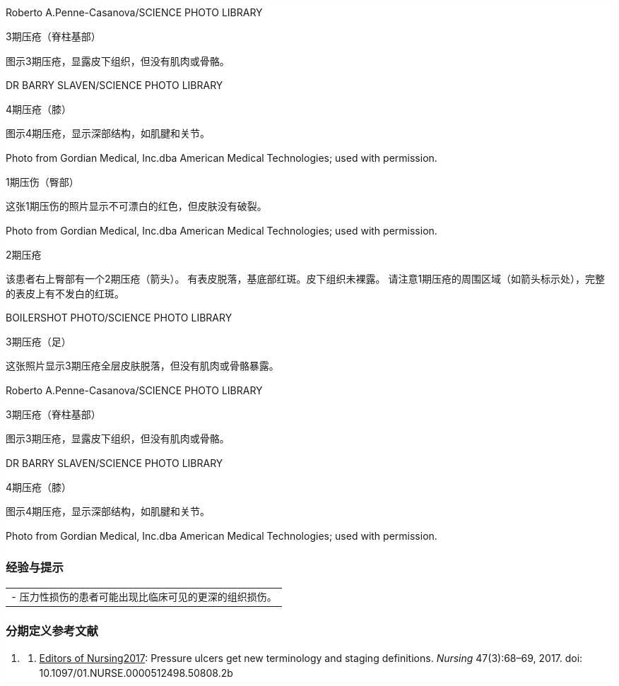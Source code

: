 Roberto A.Penne-Casanova/SCIENCE PHOTO LIBRARY



3期压疮（脊柱基部）

图示3期压疮，显露皮下组织，但没有肌肉或骨骼。

DR BARRY SLAVEN/SCIENCE PHOTO LIBRARY



4期压疮（膝）

图示4期压疮，显示深部结构，如肌腱和关节。

Photo from Gordian Medical, Inc.dba American Medical Technologies; used with permission.



1期压伤（臀部）

这张1期压伤的照片显示不可漂白的红色，但皮肤没有破裂。

Photo from Gordian Medical, Inc.dba American Medical Technologies; used with permission.



2期压疮

该患者右上臀部有一个2期压疮（箭头）。 有表皮脱落，基底部红斑。皮下组织未裸露。 请注意1期压疮的周围区域（如箭头标示处），完整的表皮上有不发白的红斑。

BOILERSHOT PHOTO/SCIENCE PHOTO LIBRARY



3期压疮（足）

这张照片显示3期压疮全层皮肤脱落，但没有肌肉或骨骼暴露。

Roberto A.Penne-Casanova/SCIENCE PHOTO LIBRARY



3期压疮（脊柱基部）

图示3期压疮，显露皮下组织，但没有肌肉或骨骼。

DR BARRY SLAVEN/SCIENCE PHOTO LIBRARY



4期压疮（膝）

图示4期压疮，显示深部结构，如肌腱和关节。

Photo from Gordian Medical, Inc.dba American Medical Technologies; used with permission.

### 经验与提示

|     |
| --- |
| - 压力性损伤的患者可能出现比临床可见的更深的组织损伤。 |

### 分期定义参考文献

1. 1. [Editors of Nursing2017](https://journals.lww.com/nursing/fulltext/2017/03000/Pressure_ulcers_get_new_terminology_and_staging.18.aspx): Pressure ulcers get new terminology and staging definitions. _Nursing_ 47(3):68–69, 2017. doi: 10.1097/01.NURSE.0000512498.50808.2b
